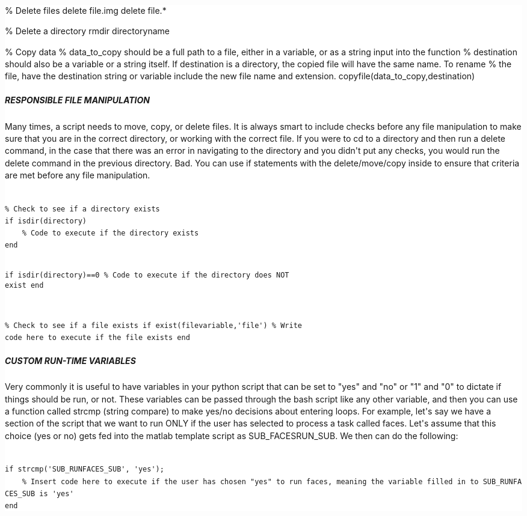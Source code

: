 % Delete files
delete file.img
delete file.*

% Delete a directory
rmdir directoryname

% Copy data
% data_to_copy should be a full path to a file, either in a variable, or as a string input into the function
% destination should also be a variable or a string itself.  If destination is a directory, the copied file will have the same name.  To rename
% the file, have the destination string or variable include the new file name and extension.
copyfile(data_to_copy,destination)
</code>


##### RESPONSIBLE FILE MANIPULATION
Many times, a script needs to move, copy, or delete files.  It is always smart to include checks before any file manipulation to make sure that you are in the correct directory, or working with the correct file.  If you were to cd to a directory and then run a delete command, in the case that there was an error in navigating to the directory and you didn't put any checks, you would run the delete command in the previous directory.  Bad. You can use if statements with the delete/move/copy inside to ensure that criteria are met before any file manipulation.

<code matlab>
% Check to see if a directory exists
if isdir(directory)
	% Code to execute if the directory exists
end

if isdir(directory)==0
	% Code to execute if the directory does NOT exist
end

% Check to see if a file exists
if exist(filevariable,'file')
	% Write code here to execute if the file exists
end
</code>


##### CUSTOM RUN-TIME VARIABLES
Very commonly it is useful to have variables in your python script that can be set to "yes" and "no" or "1" and "0" to dictate if things should be run, or not.  These variables can be passed through the bash script like any other variable, and then you can use a function called strcmp (string compare) to make yes/no decisions about entering loops.  For example, let's say we have a section of the script that we want to run ONLY if the user has selected to process a task called faces.  Let's assume that this choice (yes or no) gets fed into the matlab template script as SUB_FACESRUN_SUB.  We then can do the following:

<code matlab>
if strcmp('SUB_RUNFACES_SUB', 'yes');
	% Insert code here to execute if the user has chosen "yes" to run faces, meaning the variable filled in to SUB_RUNFACES_SUB is 'yes'
end
</code>
